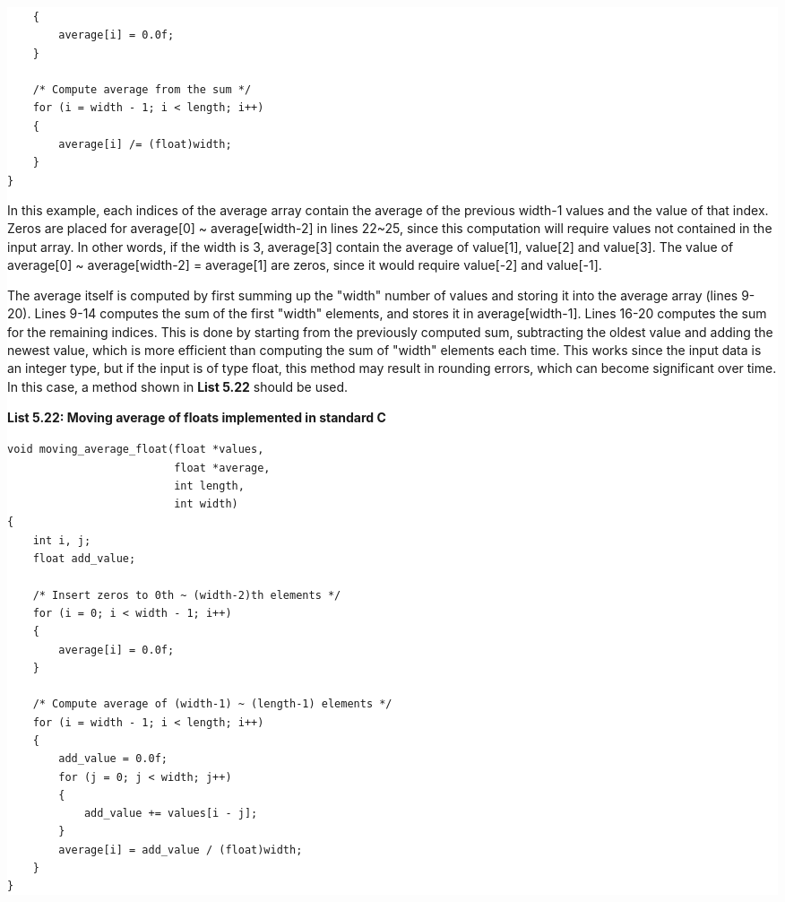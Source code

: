 ```
    {
        average[i] = 0.0f;
    }

    /* Compute average from the sum */
    for (i = width - 1; i < length; i++)
    {
        average[i] /= (float)width;
    }
}
```

In this example, each indices of the average array contain the average of the previous width-1 values and the value of that index. Zeros are placed for average\[0] \~ average\[width-2] in lines 22\~25, since this computation will require values not contained in the input array. In other words, if the width is 3, average\[3] contain the average of value\[1], value\[2] and value\[3]. The value of average\[0] \~ average\[width-2] = average\[1] are zeros, since it would require value\[-2] and value\[-1].

The average itself is computed by first summing up the "width" number of values and storing it into the average array (lines 9-20). Lines 9-14 computes the sum of the first "width" elements, and stores it in average\[width-1]. Lines 16-20 computes the sum for the remaining indices. This is done by starting from the previously computed sum, subtracting the oldest value and adding the newest value, which is more efficient than computing the sum of "width" elements each time. This works since the input data is an integer type, but if the input is of type float, this method may result in rounding errors, which can become significant over time. In this case, a method shown in **List 5.22** should be used.

**List 5.22: Moving average of floats implemented in standard C**

```
void moving_average_float(float *values,
                          float *average,
                          int length,
                          int width)
{
    int i, j;
    float add_value;

    /* Insert zeros to 0th ~ (width-2)th elements */
    for (i = 0; i < width - 1; i++)
    {
        average[i] = 0.0f;
    }

    /* Compute average of (width-1) ~ (length-1) elements */
    for (i = width - 1; i < length; i++)
    {
        add_value = 0.0f;
        for (j = 0; j < width; j++)
        {
            add_value += values[i - j];
        }
        average[i] = add_value / (float)width;
    }
}
```
